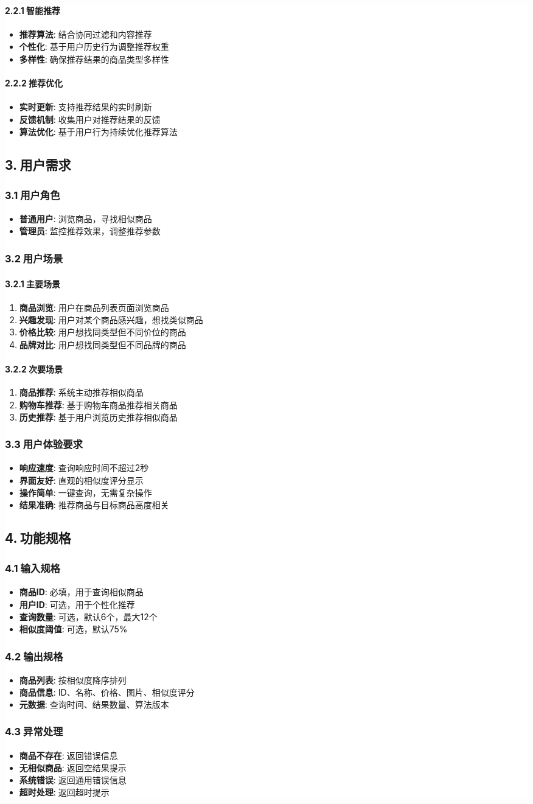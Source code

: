 #### 2.2.1 智能推荐
- **推荐算法**: 结合协同过滤和内容推荐
- **个性化**: 基于用户历史行为调整推荐权重
- **多样性**: 确保推荐结果的商品类型多样性

#### 2.2.2 推荐优化
- **实时更新**: 支持推荐结果的实时刷新
- **反馈机制**: 收集用户对推荐结果的反馈
- **算法优化**: 基于用户行为持续优化推荐算法

## 3. 用户需求

### 3.1 用户角色
- **普通用户**: 浏览商品，寻找相似商品
- **管理员**: 监控推荐效果，调整推荐参数

### 3.2 用户场景

#### 3.2.1 主要场景
1. **商品浏览**: 用户在商品列表页面浏览商品
2. **兴趣发现**: 用户对某个商品感兴趣，想找类似商品
3. **价格比较**: 用户想找同类型但不同价位的商品
4. **品牌对比**: 用户想找同类型但不同品牌的商品

#### 3.2.2 次要场景
1. **商品推荐**: 系统主动推荐相似商品
2. **购物车推荐**: 基于购物车商品推荐相关商品
3. **历史推荐**: 基于用户浏览历史推荐相似商品

### 3.3 用户体验要求
- **响应速度**: 查询响应时间不超过2秒
- **界面友好**: 直观的相似度评分显示
- **操作简单**: 一键查询，无需复杂操作
- **结果准确**: 推荐商品与目标商品高度相关

## 4. 功能规格

### 4.1 输入规格
- **商品ID**: 必填，用于查询相似商品
- **用户ID**: 可选，用于个性化推荐
- **查询数量**: 可选，默认6个，最大12个
- **相似度阈值**: 可选，默认75%

### 4.2 输出规格
- **商品列表**: 按相似度降序排列
- **商品信息**: ID、名称、价格、图片、相似度评分
- **元数据**: 查询时间、结果数量、算法版本

### 4.3 异常处理
- **商品不存在**: 返回错误信息
- **无相似商品**: 返回空结果提示
- **系统错误**: 返回通用错误信息
- **超时处理**: 返回超时提示
